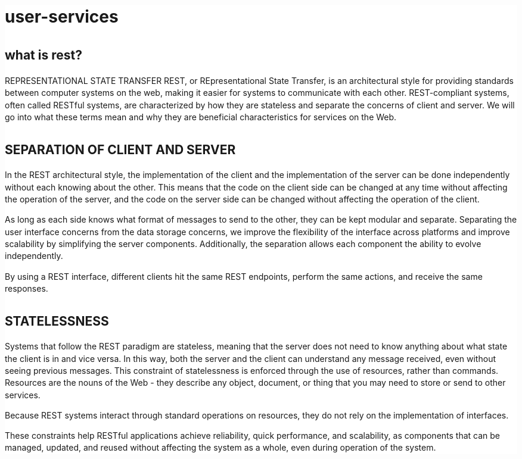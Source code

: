 # user-services

what is rest?
-----------------------------------------------
REPRESENTATIONAL STATE TRANSFER
REST, or REpresentational State Transfer, is an architectural style for providing standards between computer 
systems on the web, making it easier for systems to communicate with each other. REST-compliant systems, 
often called RESTful systems, are characterized by how they are stateless and separate the concerns of client and server.
We will go into what these terms mean and why they are beneficial characteristics for services on the Web.

SEPARATION OF CLIENT AND SERVER
-----------------------------------------
In the REST architectural style, the implementation of the client and the implementation of the server can be done 
independently without each knowing about the other. This means that the code on the client side can be changed at
any time without affecting the operation of the server, and the code on the server side can be changed without 
affecting the operation of the client.

As long as each side knows what format of messages to send to the other, they can be kept modular and separate.
Separating the user interface concerns from the data storage concerns, we improve the flexibility of the interface 
across platforms and improve scalability by simplifying the server components. Additionally, the separation allows each
component the ability to evolve independently.

By using a REST interface, different clients hit the same REST endpoints, perform the same actions, 
and receive the same responses.

STATELESSNESS
----------------------------
Systems that follow the REST paradigm are stateless, meaning that the server does not need to know anything about what 
state the client is in and vice versa. In this way, both the server and the client can understand any message received, 
even without seeing previous messages. This constraint of statelessness is enforced through the use of resources, rather 
than commands. Resources are the nouns of the Web - they describe any object, document, or thing that you may need to store 
or send to other services.

Because REST systems interact through standard operations on resources, they do not rely on the implementation 
of interfaces.

These constraints help RESTful applications achieve reliability, quick performance, and scalability, as 
components that can be managed, updated, and reused without affecting the system as a whole, even during operation of 
the system.
